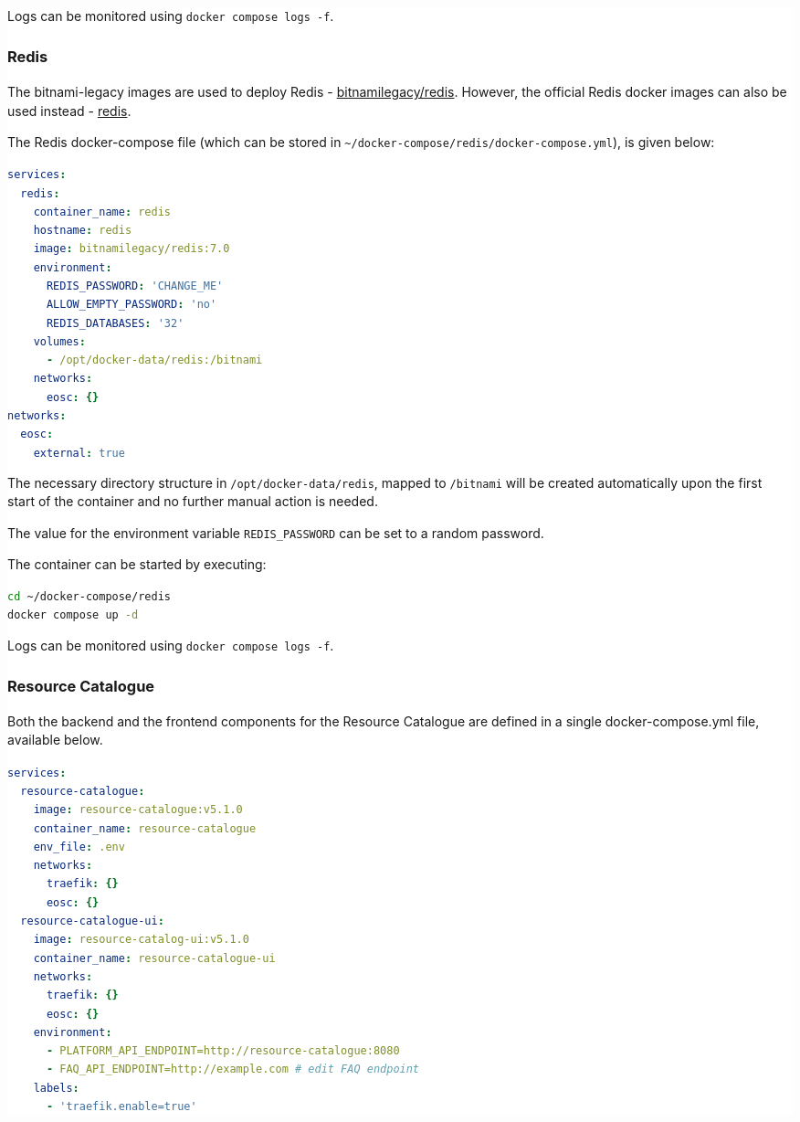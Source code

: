 Logs can be monitored using `docker compose logs -f`.

### Redis

The bitnami-legacy images are used to deploy Redis - [bitnamilegacy/redis](https://hub.docker.com/r/bitnamilegacy/redis). However, the official Redis docker images can also be used instead - [redis](https://hub.docker.com/_/redis). 

The Redis docker-compose file (which can be stored in `~/docker-compose/redis/docker-compose.yml`), is given below:

```yaml
services:
  redis:
    container_name: redis
    hostname: redis
    image: bitnamilegacy/redis:7.0
    environment:
      REDIS_PASSWORD: 'CHANGE_ME'
      ALLOW_EMPTY_PASSWORD: 'no'
      REDIS_DATABASES: '32'
    volumes:
      - /opt/docker-data/redis:/bitnami
    networks:
      eosc: {}
networks:
  eosc:
    external: true
```

The necessary directory structure in `/opt/docker-data/redis`, mapped to `/bitnami` will be created automatically upon the first start of the container and no further manual action is needed.

The value for the environment variable `REDIS_PASSWORD` can be set to a random password.

The container can be started by executing:

```bash
cd ~/docker-compose/redis
docker compose up -d
```

Logs can be monitored using `docker compose logs -f`. 

### Resource Catalogue

Both the backend and the frontend components for the Resource Catalogue are defined in a single docker-compose.yml file, available below.

```yaml
services:
  resource-catalogue:
    image: resource-catalogue:v5.1.0
    container_name: resource-catalogue
    env_file: .env
    networks:
      traefik: {}
      eosc: {}
  resource-catalogue-ui:
    image: resource-catalog-ui:v5.1.0
    container_name: resource-catalogue-ui
    networks:
      traefik: {}
      eosc: {}
    environment:
      - PLATFORM_API_ENDPOINT=http://resource-catalogue:8080
      - FAQ_API_ENDPOINT=http://example.com # edit FAQ endpoint
    labels:
      - 'traefik.enable=true'
```